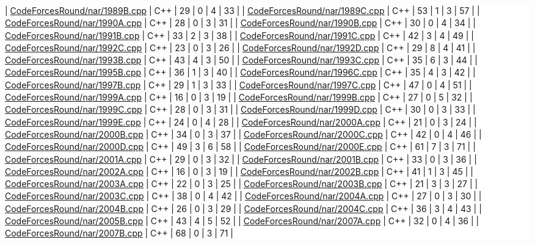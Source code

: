 | [CodeForcesRound/nar/1989B.cpp](/CodeForcesRound/nar/1989B.cpp) | C++ | 29 | 0 | 4 | 33 |
| [CodeForcesRound/nar/1989C.cpp](/CodeForcesRound/nar/1989C.cpp) | C++ | 53 | 1 | 3 | 57 |
| [CodeForcesRound/nar/1990A.cpp](/CodeForcesRound/nar/1990A.cpp) | C++ | 28 | 0 | 3 | 31 |
| [CodeForcesRound/nar/1990B.cpp](/CodeForcesRound/nar/1990B.cpp) | C++ | 30 | 0 | 4 | 34 |
| [CodeForcesRound/nar/1991B.cpp](/CodeForcesRound/nar/1991B.cpp) | C++ | 33 | 2 | 3 | 38 |
| [CodeForcesRound/nar/1991C.cpp](/CodeForcesRound/nar/1991C.cpp) | C++ | 42 | 3 | 4 | 49 |
| [CodeForcesRound/nar/1992C.cpp](/CodeForcesRound/nar/1992C.cpp) | C++ | 23 | 0 | 3 | 26 |
| [CodeForcesRound/nar/1992D.cpp](/CodeForcesRound/nar/1992D.cpp) | C++ | 29 | 8 | 4 | 41 |
| [CodeForcesRound/nar/1993B.cpp](/CodeForcesRound/nar/1993B.cpp) | C++ | 43 | 4 | 3 | 50 |
| [CodeForcesRound/nar/1993C.cpp](/CodeForcesRound/nar/1993C.cpp) | C++ | 35 | 6 | 3 | 44 |
| [CodeForcesRound/nar/1995B.cpp](/CodeForcesRound/nar/1995B.cpp) | C++ | 36 | 1 | 3 | 40 |
| [CodeForcesRound/nar/1996C.cpp](/CodeForcesRound/nar/1996C.cpp) | C++ | 35 | 4 | 3 | 42 |
| [CodeForcesRound/nar/1997B.cpp](/CodeForcesRound/nar/1997B.cpp) | C++ | 29 | 1 | 3 | 33 |
| [CodeForcesRound/nar/1997C.cpp](/CodeForcesRound/nar/1997C.cpp) | C++ | 47 | 0 | 4 | 51 |
| [CodeForcesRound/nar/1999A.cpp](/CodeForcesRound/nar/1999A.cpp) | C++ | 16 | 0 | 3 | 19 |
| [CodeForcesRound/nar/1999B.cpp](/CodeForcesRound/nar/1999B.cpp) | C++ | 27 | 0 | 5 | 32 |
| [CodeForcesRound/nar/1999C.cpp](/CodeForcesRound/nar/1999C.cpp) | C++ | 28 | 0 | 3 | 31 |
| [CodeForcesRound/nar/1999D.cpp](/CodeForcesRound/nar/1999D.cpp) | C++ | 30 | 0 | 3 | 33 |
| [CodeForcesRound/nar/1999E.cpp](/CodeForcesRound/nar/1999E.cpp) | C++ | 24 | 0 | 4 | 28 |
| [CodeForcesRound/nar/2000A.cpp](/CodeForcesRound/nar/2000A.cpp) | C++ | 21 | 0 | 3 | 24 |
| [CodeForcesRound/nar/2000B.cpp](/CodeForcesRound/nar/2000B.cpp) | C++ | 34 | 0 | 3 | 37 |
| [CodeForcesRound/nar/2000C.cpp](/CodeForcesRound/nar/2000C.cpp) | C++ | 42 | 0 | 4 | 46 |
| [CodeForcesRound/nar/2000D.cpp](/CodeForcesRound/nar/2000D.cpp) | C++ | 49 | 3 | 6 | 58 |
| [CodeForcesRound/nar/2000E.cpp](/CodeForcesRound/nar/2000E.cpp) | C++ | 61 | 7 | 3 | 71 |
| [CodeForcesRound/nar/2001A.cpp](/CodeForcesRound/nar/2001A.cpp) | C++ | 29 | 0 | 3 | 32 |
| [CodeForcesRound/nar/2001B.cpp](/CodeForcesRound/nar/2001B.cpp) | C++ | 33 | 0 | 3 | 36 |
| [CodeForcesRound/nar/2002A.cpp](/CodeForcesRound/nar/2002A.cpp) | C++ | 16 | 0 | 3 | 19 |
| [CodeForcesRound/nar/2002B.cpp](/CodeForcesRound/nar/2002B.cpp) | C++ | 41 | 1 | 3 | 45 |
| [CodeForcesRound/nar/2003A.cpp](/CodeForcesRound/nar/2003A.cpp) | C++ | 22 | 0 | 3 | 25 |
| [CodeForcesRound/nar/2003B.cpp](/CodeForcesRound/nar/2003B.cpp) | C++ | 21 | 3 | 3 | 27 |
| [CodeForcesRound/nar/2003C.cpp](/CodeForcesRound/nar/2003C.cpp) | C++ | 38 | 0 | 4 | 42 |
| [CodeForcesRound/nar/2004A.cpp](/CodeForcesRound/nar/2004A.cpp) | C++ | 27 | 0 | 3 | 30 |
| [CodeForcesRound/nar/2004B.cpp](/CodeForcesRound/nar/2004B.cpp) | C++ | 26 | 0 | 3 | 29 |
| [CodeForcesRound/nar/2004C.cpp](/CodeForcesRound/nar/2004C.cpp) | C++ | 36 | 3 | 4 | 43 |
| [CodeForcesRound/nar/2005B.cpp](/CodeForcesRound/nar/2005B.cpp) | C++ | 43 | 4 | 5 | 52 |
| [CodeForcesRound/nar/2007A.cpp](/CodeForcesRound/nar/2007A.cpp) | C++ | 32 | 0 | 4 | 36 |
| [CodeForcesRound/nar/2007B.cpp](/CodeForcesRound/nar/2007B.cpp) | C++ | 68 | 0 | 3 | 71 |